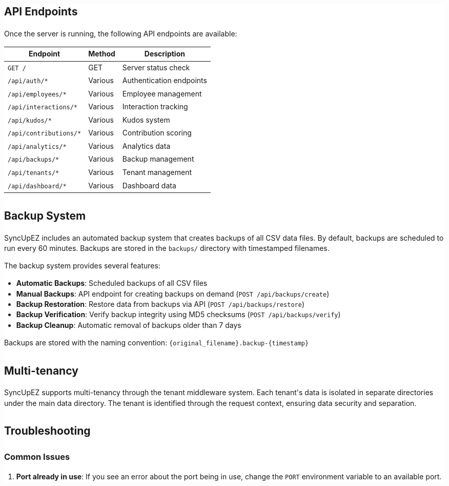 ## API Endpoints

Once the server is running, the following API endpoints are available:

| Endpoint | Method | Description |
|----------|--------|-------------|
| `GET /` | GET | Server status check |
| `/api/auth/*` | Various | Authentication endpoints |
| `/api/employees/*` | Various | Employee management |
| `/api/interactions/*` | Various | Interaction tracking |
| `/api/kudos/*` | Various | Kudos system |
| `/api/contributions/*` | Various | Contribution scoring |
| `/api/analytics/*` | Various | Analytics data |
| `/api/backups/*` | Various | Backup management |
| `/api/tenants/*` | Various | Tenant management |
| `/api/dashboard/*` | Various | Dashboard data |

## Backup System

SyncUpEZ includes an automated backup system that creates backups of all CSV data files. By default, backups are scheduled to run every 60 minutes. Backups are stored in the `backups/` directory with timestamped filenames.

The backup system provides several features:
- **Automatic Backups**: Scheduled backups of all CSV files
- **Manual Backups**: API endpoint for creating backups on demand (`POST /api/backups/create`)
- **Backup Restoration**: Restore data from backups via API (`POST /api/backups/restore`)
- **Backup Verification**: Verify backup integrity using MD5 checksums (`POST /api/backups/verify`)
- **Backup Cleanup**: Automatic removal of backups older than 7 days

Backups are stored with the naming convention: `{original_filename}.backup-{timestamp}`

## Multi-tenancy

SyncUpEZ supports multi-tenancy through the tenant middleware system. Each tenant's data is isolated in separate directories under the main data directory. The tenant is identified through the request context, ensuring data security and separation.

## Troubleshooting

### Common Issues

1. **Port already in use**: If you see an error about the port being in use, change the `PORT` environment variable to an available port.

